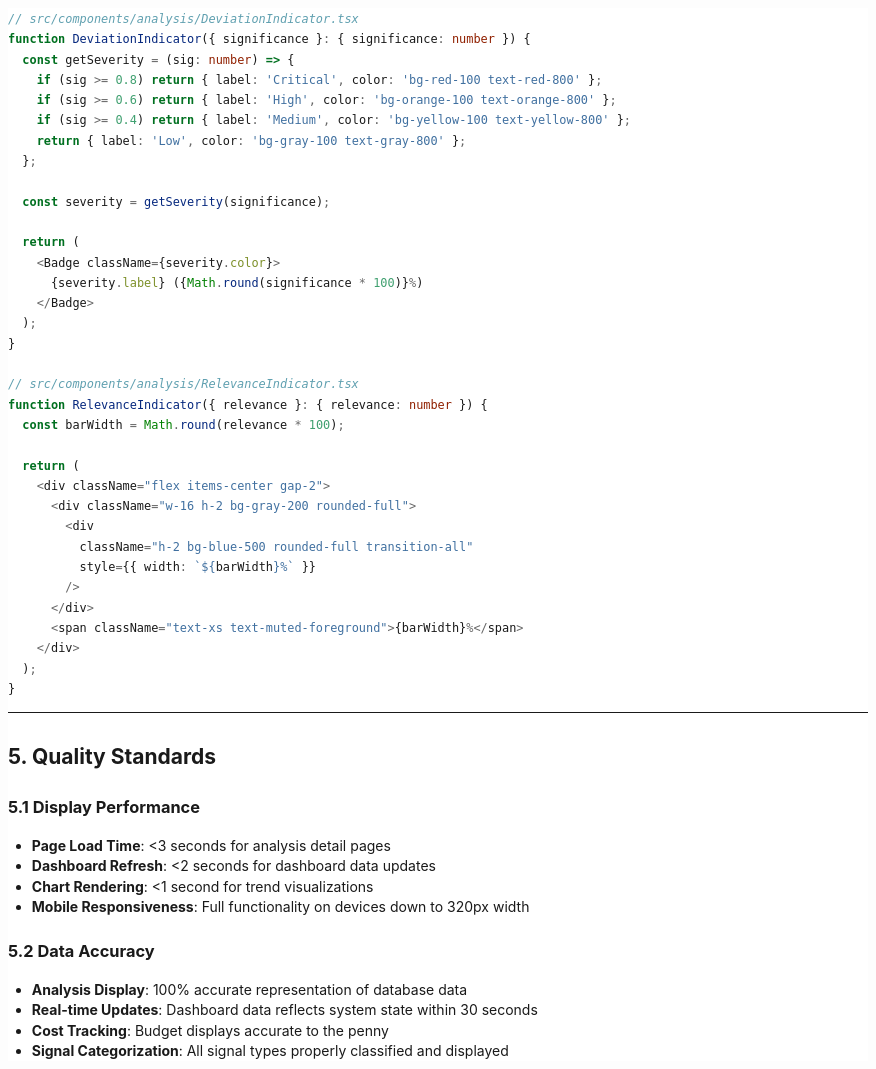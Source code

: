 ```typescript
// src/components/analysis/DeviationIndicator.tsx
function DeviationIndicator({ significance }: { significance: number }) {
  const getSeverity = (sig: number) => {
    if (sig >= 0.8) return { label: 'Critical', color: 'bg-red-100 text-red-800' };
    if (sig >= 0.6) return { label: 'High', color: 'bg-orange-100 text-orange-800' };
    if (sig >= 0.4) return { label: 'Medium', color: 'bg-yellow-100 text-yellow-800' };
    return { label: 'Low', color: 'bg-gray-100 text-gray-800' };
  };

  const severity = getSeverity(significance);

  return (
    <Badge className={severity.color}>
      {severity.label} ({Math.round(significance * 100)}%)
    </Badge>
  );
}

// src/components/analysis/RelevanceIndicator.tsx
function RelevanceIndicator({ relevance }: { relevance: number }) {
  const barWidth = Math.round(relevance * 100);

  return (
    <div className="flex items-center gap-2">
      <div className="w-16 h-2 bg-gray-200 rounded-full">
        <div
          className="h-2 bg-blue-500 rounded-full transition-all"
          style={{ width: `${barWidth}%` }}
        />
      </div>
      <span className="text-xs text-muted-foreground">{barWidth}%</span>
    </div>
  );
}
```

---

## 5. Quality Standards

### 5.1 Display Performance
- **Page Load Time**: <3 seconds for analysis detail pages
- **Dashboard Refresh**: <2 seconds for dashboard data updates
- **Chart Rendering**: <1 second for trend visualizations
- **Mobile Responsiveness**: Full functionality on devices down to 320px width

### 5.2 Data Accuracy
- **Analysis Display**: 100% accurate representation of database data
- **Real-time Updates**: Dashboard data reflects system state within 30 seconds
- **Cost Tracking**: Budget displays accurate to the penny
- **Signal Categorization**: All signal types properly classified and displayed
